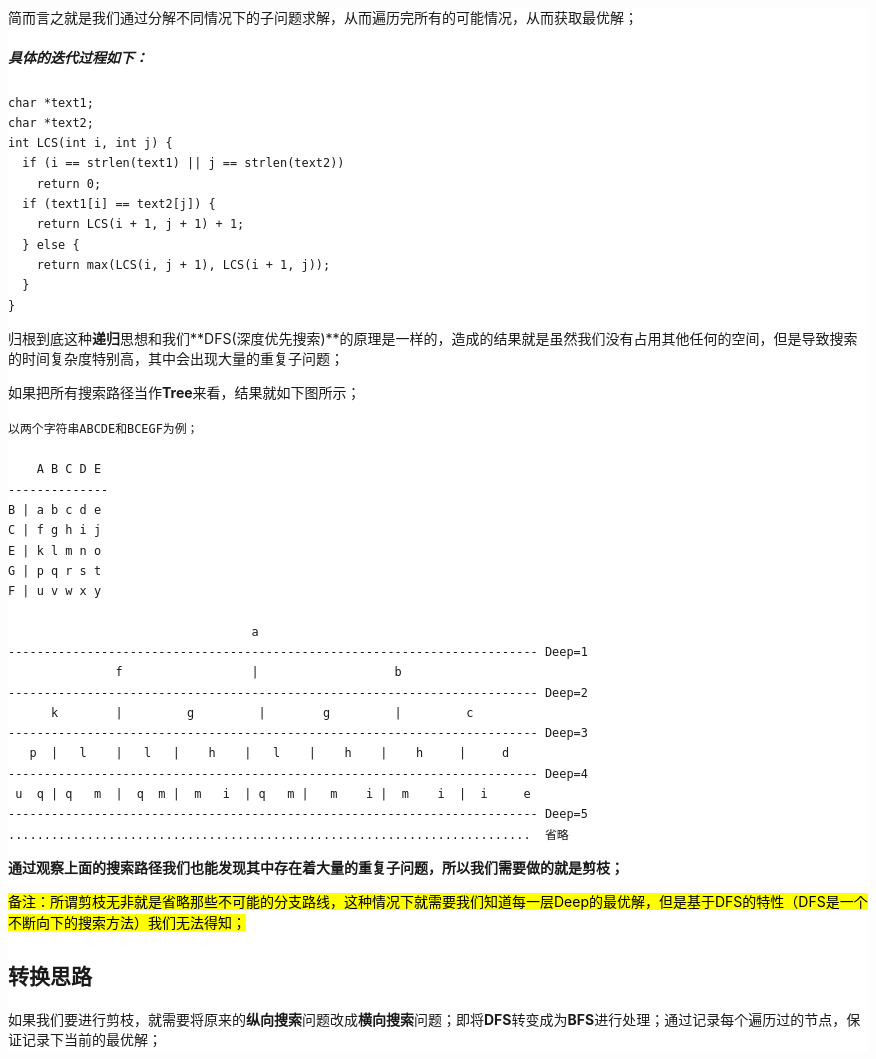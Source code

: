 简而言之就是我们通过分解不同情况下的子问题求解，从而遍历完所有的可能情况，从而获取最优解；
 
##### 具体的迭代过程如下：

```
char *text1;
char *text2;
int LCS(int i, int j) {
  if (i == strlen(text1) || j == strlen(text2)) 
    return 0;
  if (text1[i] == text2[j]) { 
    return LCS(i + 1, j + 1) + 1;
  } else {
    return max(LCS(i, j + 1), LCS(i + 1, j));
  }
}
```

归根到底这种**递归**思想和我们**DFS(深度优先搜索)**的原理是一样的，造成的结果就是虽然我们没有占用其他任何的空间，但是导致搜索的时间复杂度特别高，其中会出现大量的重复子问题；

如果把所有搜索路径当作**Tree**来看，结果就如下图所示；

```
以两个字符串ABCDE和BCEGF为例；

    A B C D E
--------------
B | a b c d e
C | f g h i j  
E | k l m n o
G | p q r s t
F | u v w x y

                      		      a
-------------------------------------------------------------------------- Deep=1
               f                  |                   b      
-------------------------------------------------------------------------- Deep=2            
      k        |         g         |        g         |         c
-------------------------------------------------------------------------- Deep=3
   p  |   l    |   l   |    h    |   l    |    h    |    h     |     d
-------------------------------------------------------------------------- Deep=4 
 u  q | q   m  |  q  m |  m   i  | q   m |   m    i |  m    i  |  i     e
-------------------------------------------------------------------------- Deep=5
.........................................................................  省略
```

**通过观察上面的搜索路径我们也能发现其中存在着大量的重复子问题，所以我们需要做的就是剪枝；**

<mark>备注：所谓剪枝无非就是省略那些不可能的分支路线，这种情况下就需要我们知道每一层Deep的最优解，但是基于DFS的特性（DFS是一个不断向下的搜索方法）我们无法得知；</mark>


## 转换思路

如果我们要进行剪枝，就需要将原来的**纵向搜索**问题改成**横向搜索**问题；即将**DFS**转变成为**BFS**进行处理；通过记录每个遍历过的节点，保证记录下当前的最优解；
